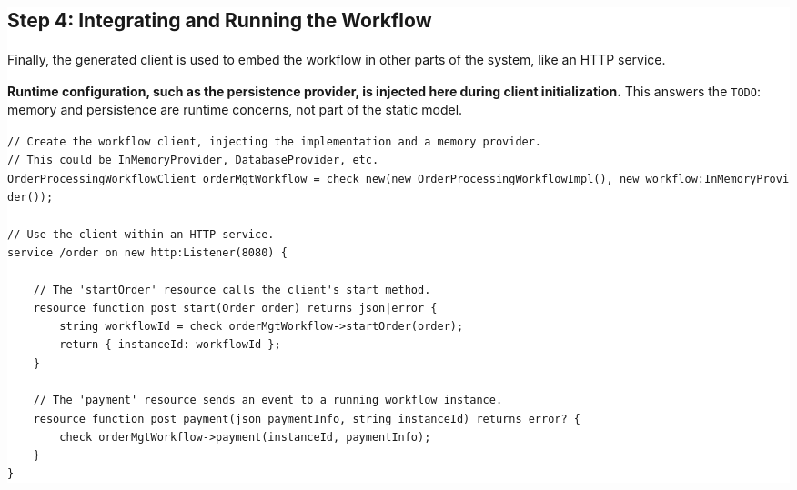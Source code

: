 ## Step 4: Integrating and Running the Workflow

Finally, the generated client is used to embed the workflow in other parts of the system, like an HTTP service.

**Runtime configuration, such as the persistence provider, is injected here during client initialization.** This answers the `TODO`: memory and persistence are runtime concerns, not part of the static model.

```ballerina
// Create the workflow client, injecting the implementation and a memory provider.
// This could be InMemoryProvider, DatabaseProvider, etc.
OrderProcessingWorkflowClient orderMgtWorkflow = check new(new OrderProcessingWorkflowImpl(), new workflow:InMemoryProvider());

// Use the client within an HTTP service.
service /order on new http:Listener(8080) {

    // The 'startOrder' resource calls the client's start method.
    resource function post start(Order order) returns json|error {
        string workflowId = check orderMgtWorkflow->startOrder(order);
        return { instanceId: workflowId };
    }

    // The 'payment' resource sends an event to a running workflow instance.
    resource function post payment(json paymentInfo, string instanceId) returns error? {
        check orderMgtWorkflow->payment(instanceId, paymentInfo);
    }
}
```

